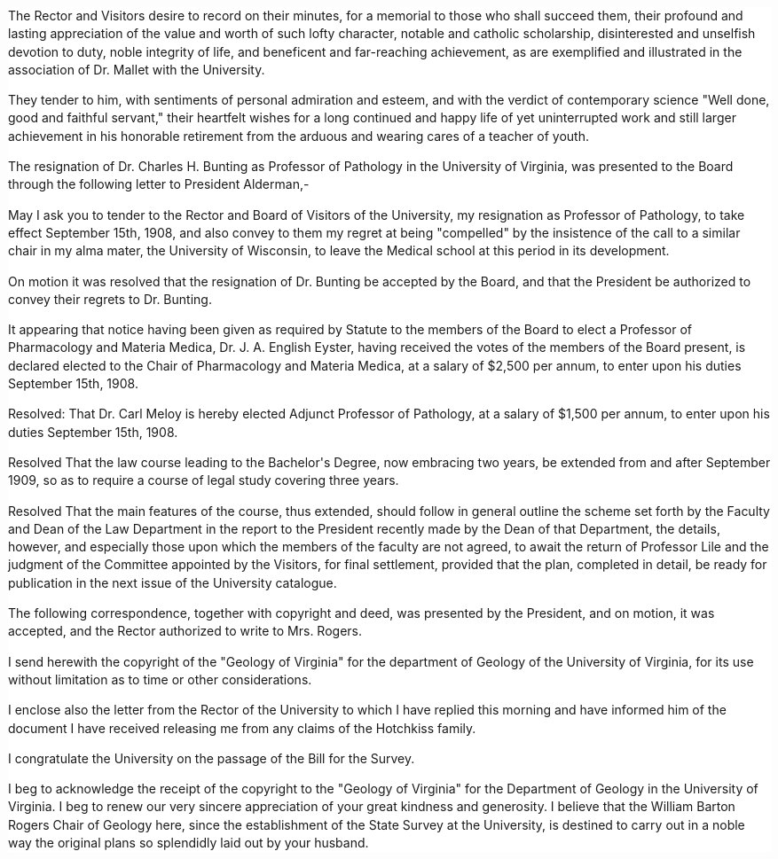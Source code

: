 The Rector and Visitors desire to record on their minutes, for a memorial to those who shall succeed them, their profound and lasting appreciation of the value and worth of such lofty character, notable and catholic scholarship, disinterested and unselfish devotion to duty, noble integrity of life, and beneficent and far-reaching achievement, as are exemplified and illustrated in the association of Dr. Mallet with the University.

They tender to him, with sentiments of personal admiration and esteem, and with the verdict of contemporary science "Well done, good and faithful servant," their heartfelt wishes for a long continued and happy life of yet uninterrupted work and still larger achievement in his honorable retirement from the arduous and wearing cares of a teacher of youth.

The resignation of Dr. Charles H. Bunting as Professor of Pathology in the University of Virginia, was presented to the Board through the following letter to President Alderman,-

May I ask you to tender to the Rector and Board of Visitors of the University, my resignation as Professor of Pathology, to take effect September 15th, 1908, and also convey to them my regret at being "compelled" by the insistence of the call to a similar chair in my alma mater, the University of Wisconsin, to leave the Medical school at this period in its development.

On motion it was resolved that the resignation of Dr. Bunting be accepted by the Board, and that the President be authorized to convey their regrets to Dr. Bunting.

It appearing that notice having been given as required by Statute to the members of the Board to elect a Professor of Pharmacology and Materia Medica, Dr. J. A. English Eyster, having received the votes of the members of the Board present, is declared elected to the Chair of Pharmacology and Materia Medica, at a salary of $2,500 per annum, to enter upon his duties September 15th, 1908.

Resolved: That Dr. Carl Meloy is hereby elected Adjunct Professor of Pathology, at a salary of $1,500 per annum, to enter upon his duties September 15th, 1908.

Resolved That the law course leading to the Bachelor's Degree, now embracing two years, be extended from and after September 1909, so as to require a course of legal study covering three years.

Resolved That the main features of the course, thus extended, should follow in general outline the scheme set forth by the Faculty and Dean of the Law Department in the report to the President recently made by the Dean of that Department, the details, however, and especially those upon which the members of the faculty are not agreed, to await the return of Professor Lile and the judgment of the Committee appointed by the Visitors, for final settlement, provided that the plan, completed in detail, be ready for publication in the next issue of the University catalogue.

The following correspondence, together with copyright and deed, was presented by the President, and on motion, it was accepted, and the Rector authorized to write to Mrs. Rogers.

I send herewith the copyright of the "Geology of Virginia" for the department of Geology of the University of Virginia, for its use without limitation as to time or other considerations.

I enclose also the letter from the Rector of the University to which I have replied this morning and have informed him of the document I have received releasing me from any claims of the Hotchkiss family.

I congratulate the University on the passage of the Bill for the Survey.

I beg to acknowledge the receipt of the copyright to the "Geology of Virginia" for the Department of Geology in the University of Virginia. I beg to renew our very sincere appreciation of your great kindness and generosity. I believe that the William Barton Rogers Chair of Geology here, since the establishment of the State Survey at the University, is destined to carry out in a noble way the original plans so splendidly laid out by your husband.
